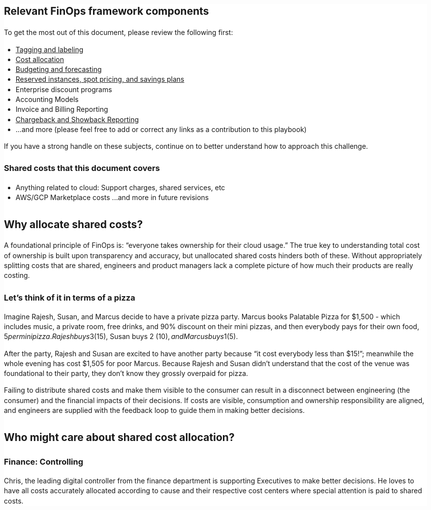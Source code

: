 <span id="components"></span>

## Relevant FinOps framework components
To get the most out of this document, please review the following first:
* [Tagging and labeling](/framework/functions/tagging-labeling/)
* [Cost allocation](/framework/capabilities/allocate/)
* [Budgeting and forecasting](/framework/capabilities/forecast)
* [Reserved instances, spot pricing, and savings plans](/framework/capabilities/rate-optimization)
* Enterprise discount programs
* Accounting Models
* Invoice and Billing Reporting
* [Chargeback and Showback Reporting](/framework/capabilities/report)
* ...and more (please feel free to add or correct any links as a contribution to this playbook)

If you have a strong handle on these subjects, continue on to better understand how to approach this challenge.

### Shared costs that this document covers
* Anything related to cloud: Support charges, shared services, etc
* AWS/GCP Marketplace costs
...and more in future revisions

<span id="why-allocate"></span>

## Why allocate shared costs?
A foundational principle of FinOps is: “everyone takes ownership for their cloud usage.” The true key to understanding total cost of ownership is built upon transparency and accuracy, but unallocated shared costs hinders both of these. Without appropriately splitting costs that are shared, engineers and product managers lack a complete picture of how much their products are really costing.

### Let’s think of it in terms of a pizza
Imagine Rajesh, Susan, and Marcus decide to have a private pizza party. Marcus books Palatable Pizza for $1,500 - which includes music, a private room, free drinks, and 90% discount on their mini pizzas, and then everybody pays for their own food, $5 per mini pizza. Rajesh buys 3 ($15), Susan buys 2 ($10), and Marcus buys 1 ($5).

After the party, Rajesh and Susan are excited to have another party because “it cost everybody less than $15!”; meanwhile the whole evening has cost $1,505 for poor Marcus. Because Rajesh and Susan didn’t understand that the cost of the venue was foundational to their party, they don’t know they grossly overpaid for pizza.

Failing to distribute shared costs and make them visible to the consumer can result in a disconnect between engineering (the consumer) and the financial impacts of their decisions. If costs are visible, consumption and ownership responsibility are aligned, and engineers are supplied with the feedback loop to guide them in making better decisions.

<span id="who-cares"></span>

## Who might care about shared cost allocation?

### Finance: Controlling
Chris, the leading digital controller from the finance department is supporting Executives to make better decisions. He loves to have all costs accurately allocated according to cause and their respective cost centers where special attention is paid to shared costs.
